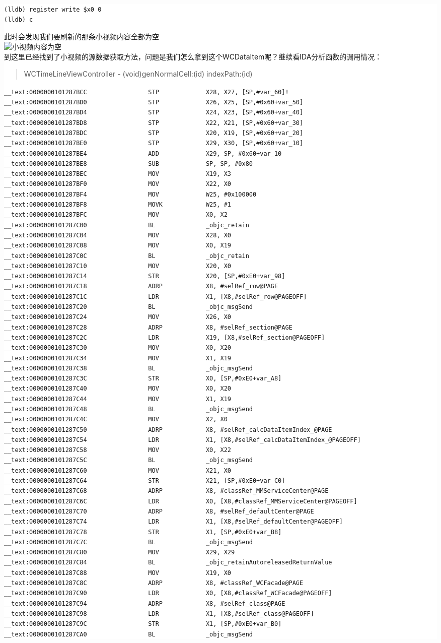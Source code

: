 ```
(lldb) register write $x0 0
(lldb) c
```
此时会发现我们要刷新的那条小视频内容全部为空  
![小视频内容为空](http://oeat6c2zg.bkt.clouddn.com/%E5%BE%AE%E4%BF%A1%E5%B0%8F%E8%A7%86%E9%A2%91-%E8%BD%AC%E5%8F%91%E5%B0%8F%E8%A7%86%E9%A2%91%E4%B8%BA%E7%A9%BA.jpg)  
到这里已经找到了小视频的源数据获取方法，问题是我们怎么拿到这个WCDataItem呢？继续看IDA分析函数的调用情况：
>	WCTimeLineViewController - (void)genNormalCell:(id) indexPath:(id)
 
```
__text:0000000101287BCC                 STP             X28, X27, [SP,#var_60]!
__text:0000000101287BD0                 STP             X26, X25, [SP,#0x60+var_50]
__text:0000000101287BD4                 STP             X24, X23, [SP,#0x60+var_40]
__text:0000000101287BD8                 STP             X22, X21, [SP,#0x60+var_30]
__text:0000000101287BDC                 STP             X20, X19, [SP,#0x60+var_20]
__text:0000000101287BE0                 STP             X29, X30, [SP,#0x60+var_10]
__text:0000000101287BE4                 ADD             X29, SP, #0x60+var_10
__text:0000000101287BE8                 SUB             SP, SP, #0x80
__text:0000000101287BEC                 MOV             X19, X3
__text:0000000101287BF0                 MOV             X22, X0
__text:0000000101287BF4                 MOV             W25, #0x100000
__text:0000000101287BF8                 MOVK            W25, #1
__text:0000000101287BFC                 MOV             X0, X2
__text:0000000101287C00                 BL              _objc_retain
__text:0000000101287C04                 MOV             X28, X0
__text:0000000101287C08                 MOV             X0, X19
__text:0000000101287C0C                 BL              _objc_retain
__text:0000000101287C10                 MOV             X20, X0
__text:0000000101287C14                 STR             X20, [SP,#0xE0+var_98]
__text:0000000101287C18                 ADRP            X8, #selRef_row@PAGE
__text:0000000101287C1C                 LDR             X1, [X8,#selRef_row@PAGEOFF]
__text:0000000101287C20                 BL              _objc_msgSend
__text:0000000101287C24                 MOV             X26, X0
__text:0000000101287C28                 ADRP            X8, #selRef_section@PAGE
__text:0000000101287C2C                 LDR             X19, [X8,#selRef_section@PAGEOFF]
__text:0000000101287C30                 MOV             X0, X20
__text:0000000101287C34                 MOV             X1, X19
__text:0000000101287C38                 BL              _objc_msgSend
__text:0000000101287C3C                 STR             X0, [SP,#0xE0+var_A8]
__text:0000000101287C40                 MOV             X0, X20
__text:0000000101287C44                 MOV             X1, X19
__text:0000000101287C48                 BL              _objc_msgSend
__text:0000000101287C4C                 MOV             X2, X0
__text:0000000101287C50                 ADRP            X8, #selRef_calcDataItemIndex_@PAGE
__text:0000000101287C54                 LDR             X1, [X8,#selRef_calcDataItemIndex_@PAGEOFF]
__text:0000000101287C58                 MOV             X0, X22
__text:0000000101287C5C                 BL              _objc_msgSend
__text:0000000101287C60                 MOV             X21, X0
__text:0000000101287C64                 STR             X21, [SP,#0xE0+var_C0]
__text:0000000101287C68                 ADRP            X8, #classRef_MMServiceCenter@PAGE
__text:0000000101287C6C                 LDR             X0, [X8,#classRef_MMServiceCenter@PAGEOFF]
__text:0000000101287C70                 ADRP            X8, #selRef_defaultCenter@PAGE
__text:0000000101287C74                 LDR             X1, [X8,#selRef_defaultCenter@PAGEOFF]
__text:0000000101287C78                 STR             X1, [SP,#0xE0+var_B8]
__text:0000000101287C7C                 BL              _objc_msgSend
__text:0000000101287C80                 MOV             X29, X29
__text:0000000101287C84                 BL              _objc_retainAutoreleasedReturnValue
__text:0000000101287C88                 MOV             X19, X0
__text:0000000101287C8C                 ADRP            X8, #classRef_WCFacade@PAGE
__text:0000000101287C90                 LDR             X0, [X8,#classRef_WCFacade@PAGEOFF]
__text:0000000101287C94                 ADRP            X8, #selRef_class@PAGE
__text:0000000101287C98                 LDR             X1, [X8,#selRef_class@PAGEOFF]
__text:0000000101287C9C                 STR             X1, [SP,#0xE0+var_B0]
__text:0000000101287CA0                 BL              _objc_msgSend
```